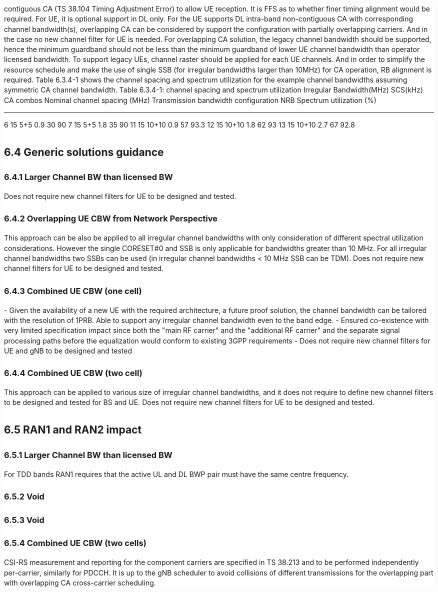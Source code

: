contiguous CA (TS 38.104 Timing Adjustment Error) to allow UE reception. It is
FFS as to whether finer timing alignment would be required.
For UE, it is optional support in DL only. For the UE supports DL intra-band
non-contiguous CA with corresponding channel bandwidth(s), overlapping CA can
be considered by support the configuration with partially overlapping
carriers. And in the case no new channel filter for UE is needed.
For overlapping CA solution, the legacy channel bandwidth should be supported,
hence the minimum guardband should not be less than the minimum guardband of
lower UE channel bandwidth than operator licensed bandwidth. To support legacy
UEs, channel raster should be applied for each UE channels. And in order to
simplify the resource schedule and make the use of single SSB (for irregular
bandwidths larger than 10MHz) for CA operation, RB alignment is required.
Table 6.3.4-1 shows the channel spacing and spectrum utilization for the
example channel bandwidths assuming symmetric CA channel bandwidth.
Table 6.3.4-1: channel spacing and spectrum utilization
Irregular Bandwidth(MHz) SCS(kHz) CA combos Nominal channel spacing (MHz)
Transmission bandwidth configuration NRB Spectrum utilization (%)
* * *
6 15 5+5 0.9 30 90 7 15 5+5 1.8 35 90 11 15 10+10 0.9 57 93.3 12 15 10+10 1.8
62 93 13 15 10+10 2.7 67 92.8
## 6.4 Generic solutions guidance
### 6.4.1 Larger Channel BW than licensed BW
Does not require new channel filters for UE to be designed and tested.
### 6.4.2 Overlapping UE CBW from Network Perspective
This approach can be also be applied to all irregular channel bandwidths with
only consideration of different spectral utilization considerations. However
the single CORESET#0 and SSB is only applicable for bandwidths greater than 10
MHz. For all irregular channel bandwidths two SSBs can be used (in irregular
channel bandwidths \< 10 MHz SSB can be TDM).
Does not require new channel filters for UE to be designed and tested.
### 6.4.3 Combined UE CBW (one cell)
\- Given the availability of a new UE with the required architecture, a future
proof solution, the channel bandwidth can be tailored with the resolution of
1PRB. Able to support any irregular channel bandwidth even to the band edge.
\- Ensured co-existence with very limited specification impact since both the
"main RF carrier" and the "additional RF carrier" and the separate signal
processing paths before the equalization would conform to existing 3GPP
requirements
\- Does not require new channel filters for UE and gNB to be designed and
tested
### 6.4.4 Combined UE CBW (two cell)
This approach can be applied to various size of irregular channel bandwidths,
and it does not require to define new channel filters to be designed and
tested for BS and UE.
Does not require new channel filters for UE to be designed and tested.
## 6.5 RAN1 and RAN2 impact
### 6.5.1 Larger Channel BW than licensed BW
For TDD bands RAN1 requires that the active UL and DL BWP pair must have the
same centre frequency.
### 6.5.2 Void
### 6.5.3 Void
### 6.5.4 Combined UE CBW (two cells)
CSI-RS measurement and reporting for the component carriers are specified in
TS 38.213 and to be performed independently per-carrier, similarly for PDCCH.
It is up to the gNB scheduler to avoid collisions of different transmissions
for the overlapping part with overlapping CA cross-carrier scheduling.